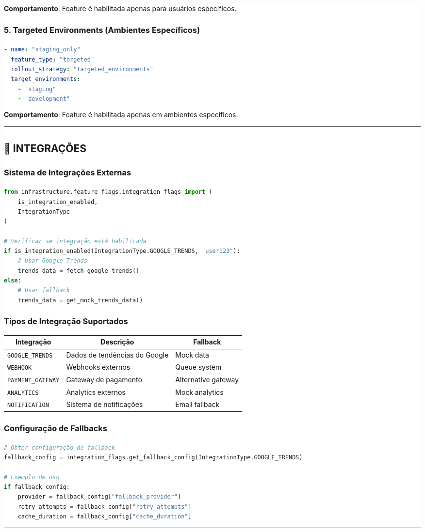 **Comportamento**: Feature é habilitada apenas para usuários específicos.

### **5. Targeted Environments (Ambientes Específicos)**

```yaml
- name: "staging_only"
  feature_type: "targeted"
  rollout_strategy: "targeted_environments"
  target_environments:
    - "staging"
    - "development"
```

**Comportamento**: Feature é habilitada apenas em ambientes específicos.

---

## 🔗 **INTEGRAÇÕES**

### **Sistema de Integrações Externas**

```python
from infrastructure.feature_flags.integration_flags import (
    is_integration_enabled,
    IntegrationType
)

# Verificar se integração está habilitada
if is_integration_enabled(IntegrationType.GOOGLE_TRENDS, "user123"):
    # Usar Google Trends
    trends_data = fetch_google_trends()
else:
    # Usar fallback
    trends_data = get_mock_trends_data()
```

### **Tipos de Integração Suportados**

| Integração | Descrição | Fallback |
|------------|-----------|----------|
| `GOOGLE_TRENDS` | Dados de tendências do Google | Mock data |
| `WEBHOOK` | Webhooks externos | Queue system |
| `PAYMENT_GATEWAY` | Gateway de pagamento | Alternative gateway |
| `ANALYTICS` | Analytics externos | Mock analytics |
| `NOTIFICATION` | Sistema de notificações | Email fallback |

### **Configuração de Fallbacks**

```python
# Obter configuração de fallback
fallback_config = integration_flags.get_fallback_config(IntegrationType.GOOGLE_TRENDS)

# Exemplo de uso
if fallback_config:
    provider = fallback_config["fallback_provider"]
    retry_attempts = fallback_config["retry_attempts"]
    cache_duration = fallback_config["cache_duration"]
```

---